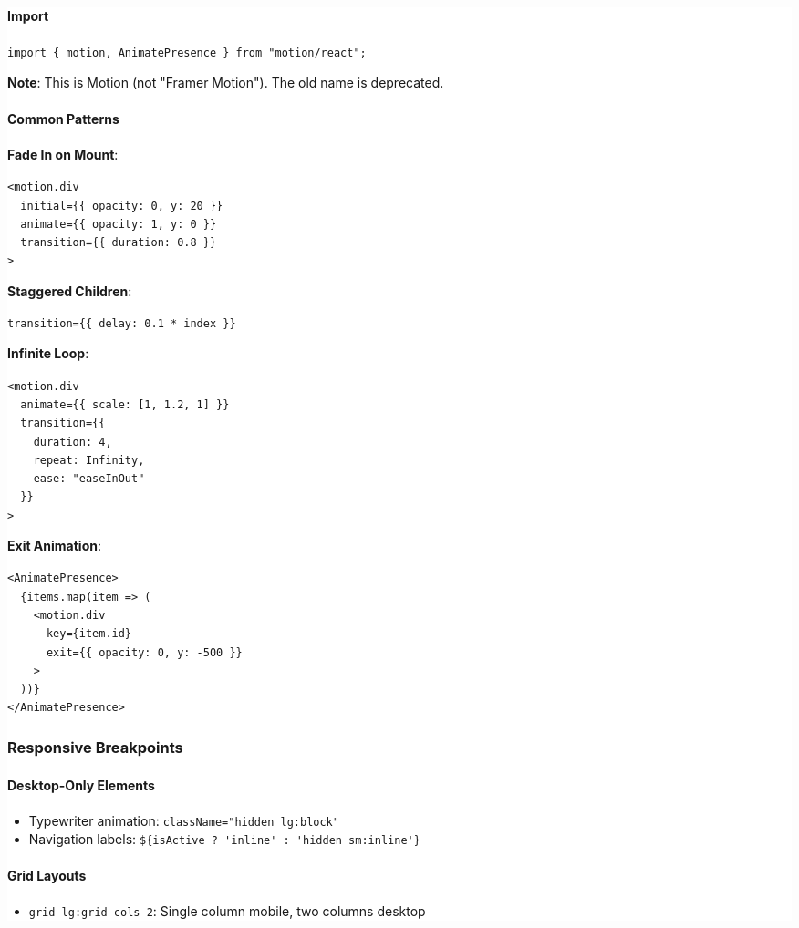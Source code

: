 #### Import
```tsx
import { motion, AnimatePresence } from "motion/react";
```

**Note**: This is Motion (not "Framer Motion"). The old name is deprecated.

#### Common Patterns

**Fade In on Mount**:
```tsx
<motion.div
  initial={{ opacity: 0, y: 20 }}
  animate={{ opacity: 1, y: 0 }}
  transition={{ duration: 0.8 }}
>
```

**Staggered Children**:
```tsx
transition={{ delay: 0.1 * index }}
```

**Infinite Loop**:
```tsx
<motion.div
  animate={{ scale: [1, 1.2, 1] }}
  transition={{
    duration: 4,
    repeat: Infinity,
    ease: "easeInOut"
  }}
>
```

**Exit Animation**:
```tsx
<AnimatePresence>
  {items.map(item => (
    <motion.div
      key={item.id}
      exit={{ opacity: 0, y: -500 }}
    >
  ))}
</AnimatePresence>
```

### Responsive Breakpoints

#### Desktop-Only Elements
- Typewriter animation: `className="hidden lg:block"`
- Navigation labels: `${isActive ? 'inline' : 'hidden sm:inline'}`

#### Grid Layouts
- `grid lg:grid-cols-2`: Single column mobile, two columns desktop
